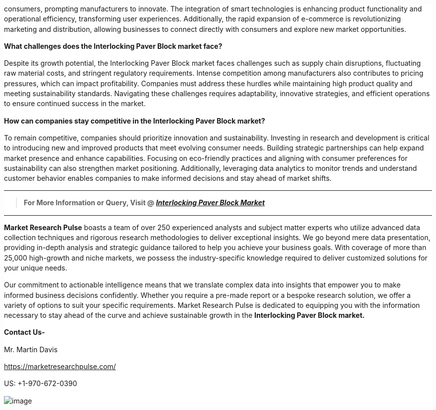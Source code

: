 consumers, prompting manufacturers to innovate. The integration of smart technologies is enhancing product functionality and operational efficiency, transforming user experiences. Additionally, the rapid expansion of e-commerce is revolutionizing marketing and distribution, allowing businesses to connect directly with consumers and explore new market opportunities.</p><p><strong>What challenges does the Interlocking Paver Block market face?</strong></p><p>Despite its growth potential, the Interlocking Paver Block market faces challenges such as supply chain disruptions, fluctuating raw material costs, and stringent regulatory requirements. Intense competition among manufacturers also contributes to pricing pressures, which can impact profitability. Companies must address these hurdles while maintaining high product quality and meeting sustainability standards. Navigating these challenges requires adaptability, innovative strategies, and efficient operations to ensure continued success in the market.</p><p><strong>How can companies stay competitive in the Interlocking Paver Block market?</strong></p><p>To remain competitive, companies should prioritize innovation and sustainability. Investing in research and development is critical to introducing new and improved products that meet evolving consumer needs. Building strategic partnerships can help expand market presence and enhance capabilities. Focusing on eco-friendly practices and aligning with consumer preferences for sustainability can also strengthen market positioning. Additionally, leveraging data analytics to monitor trends and understand customer behavior enables companies to make informed decisions and stay ahead of market shifts.</p><hr /><blockquote><p><strong>For More Information or Query, Visit @&nbsp;<em><a href="https://marketresearchpulse.com/report/29474/interlocking-paver-block-market?utm_source=Linkedin&utm_medium=0116">Interlocking Paver Block Market</a></em></strong></p></blockquote><hr /><p><strong>Market Research Pulse</strong> boasts a team of over 250 experienced analysts and subject matter experts who utilize advanced data collection techniques and rigorous research methodologies to deliver exceptional insights. We go beyond mere data presentation, providing in-depth analysis and strategic guidance tailored to help you achieve your business goals. With coverage of more than 25,000 high-growth and niche markets, we possess the industry-specific knowledge required to deliver customized solutions for your unique needs.</p><p>Our commitment to actionable intelligence means that we translate complex data into insights that empower you to make informed business decisions confidently. Whether you require a pre-made report or a bespoke research solution, we offer a variety of options to suit your specific requirements. Market Research Pulse is dedicated to equipping you with the information necessary to stay ahead of the curve and achieve sustainable growth in the <strong>Interlocking Paver Block market.</strong></p><p><strong>Contact Us-</strong></p><p>Mr. Martin Davis</p><p>https://marketresearchpulse.com/</p><p>US: +1-970-672-0390</p>
![image](https://github.com/user-attachments/assets/2ed76d0c-8532-42a2-9262-6b3976ac1608)
